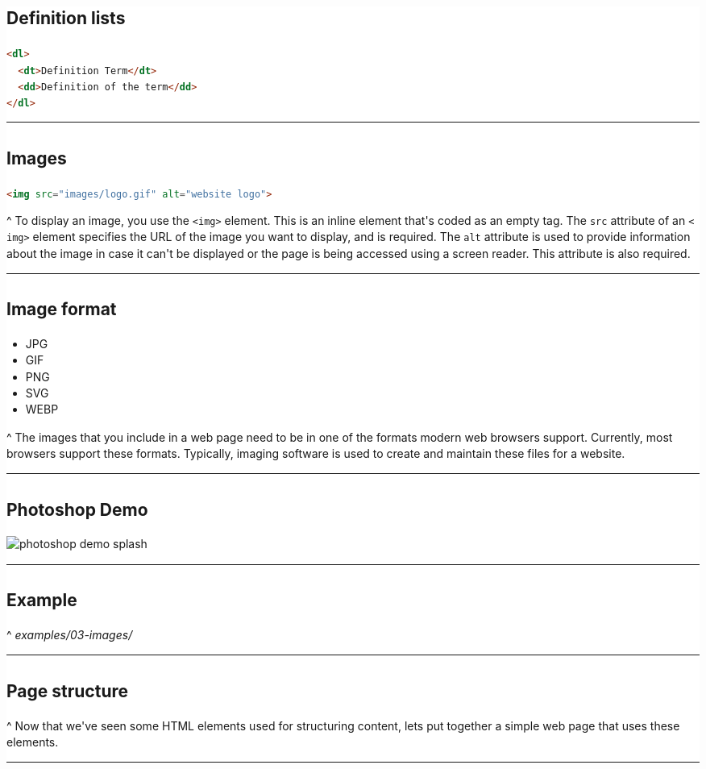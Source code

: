 
## Definition lists

```html
<dl>
  <dt>Definition Term</dt>
  <dd>Definition of the term</dd>
</dl>
```

---

## Images

```html
<img src="images/logo.gif" alt="website logo">
```

^ To display an image, you use the `<img>` element. This is an inline element that's coded as an empty tag. The `src` attribute of an `<img>` element specifies the URL of the image you want to display, and is required. The `alt` attribute is used to provide information about the image in case it can't be displayed or the page is being accessed using a screen reader. This attribute is also required.

---

## Image format

- JPG
- GIF
- PNG
- SVG
- WEBP

^ The images that you include in a web page need to be in one of the formats modern web browsers support. Currently, most browsers support these formats. Typically, imaging software is used to create and maintain these files for a website.

---

## Photoshop Demo

![photoshop demo splash](https://wwwimages2.adobe.com/content/dam/acom/en/products/photoshop/cc2016/images/ps-marquee1440x660.jpg)

---

## Example

^ _examples/03-images/_

---

## Page structure

^ Now that we've seen some HTML elements used for structuring content, lets put together a simple web page that uses these elements.

---